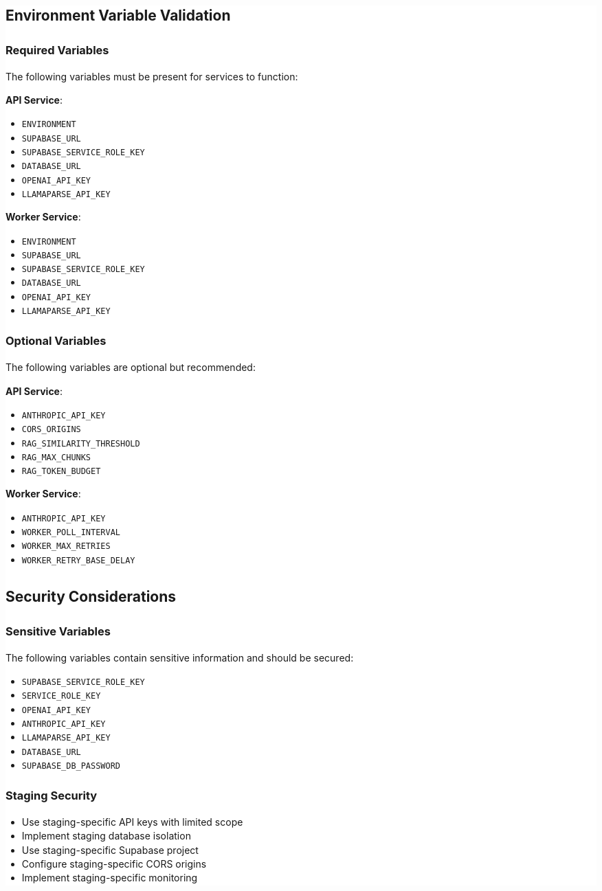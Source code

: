 ## Environment Variable Validation

### Required Variables
The following variables must be present for services to function:

**API Service**:
- `ENVIRONMENT`
- `SUPABASE_URL`
- `SUPABASE_SERVICE_ROLE_KEY`
- `DATABASE_URL`
- `OPENAI_API_KEY`
- `LLAMAPARSE_API_KEY`

**Worker Service**:
- `ENVIRONMENT`
- `SUPABASE_URL`
- `SUPABASE_SERVICE_ROLE_KEY`
- `DATABASE_URL`
- `OPENAI_API_KEY`
- `LLAMAPARSE_API_KEY`

### Optional Variables
The following variables are optional but recommended:

**API Service**:
- `ANTHROPIC_API_KEY`
- `CORS_ORIGINS`
- `RAG_SIMILARITY_THRESHOLD`
- `RAG_MAX_CHUNKS`
- `RAG_TOKEN_BUDGET`

**Worker Service**:
- `ANTHROPIC_API_KEY`
- `WORKER_POLL_INTERVAL`
- `WORKER_MAX_RETRIES`
- `WORKER_RETRY_BASE_DELAY`

## Security Considerations

### Sensitive Variables
The following variables contain sensitive information and should be secured:

- `SUPABASE_SERVICE_ROLE_KEY`
- `SERVICE_ROLE_KEY`
- `OPENAI_API_KEY`
- `ANTHROPIC_API_KEY`
- `LLAMAPARSE_API_KEY`
- `DATABASE_URL`
- `SUPABASE_DB_PASSWORD`

### Staging Security
- Use staging-specific API keys with limited scope
- Implement staging database isolation
- Use staging-specific Supabase project
- Configure staging-specific CORS origins
- Implement staging-specific monitoring
